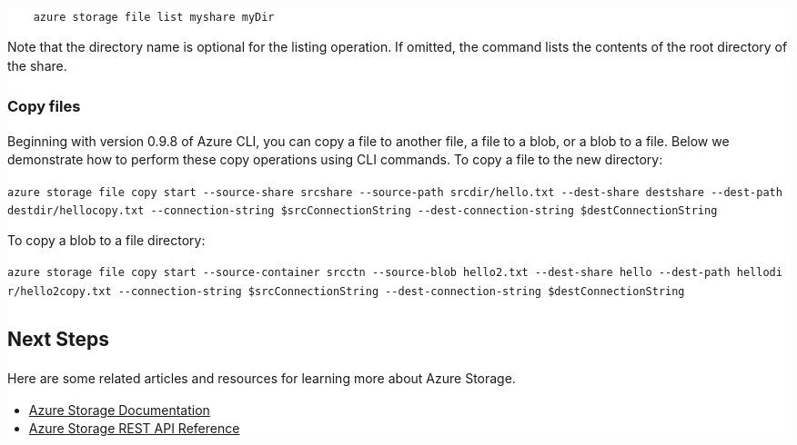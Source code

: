         azure storage file list myshare myDir

Note that the directory name is optional for the listing operation. If omitted, the command lists the contents of the root directory of the share.

### Copy files

Beginning with version 0.9.8 of Azure CLI, you can copy a file to another file, a file to a blob, or a blob to a file. Below we demonstrate how to perform these copy operations using CLI commands. To copy a file to the new directory:

	azure storage file copy start --source-share srcshare --source-path srcdir/hello.txt --dest-share destshare --dest-path destdir/hellocopy.txt --connection-string $srcConnectionString --dest-connection-string $destConnectionString
	
To copy a blob to a file directory:

	azure storage file copy start --source-container srcctn --source-blob hello2.txt --dest-share hello --dest-path hellodir/hello2copy.txt --connection-string $srcConnectionString --dest-connection-string $destConnectionString

## Next Steps

Here are some related articles and resources for learning more about Azure Storage.

- [Azure Storage Documentation](http://azure.microsoft.com/documentation/services/storage/)
- [Azure Storage REST API Reference](https://msdn.microsoft.com/library/azure/dd179355.aspx)


[Image1]: ./media/storage-azure-cli/azure_command.png
 
